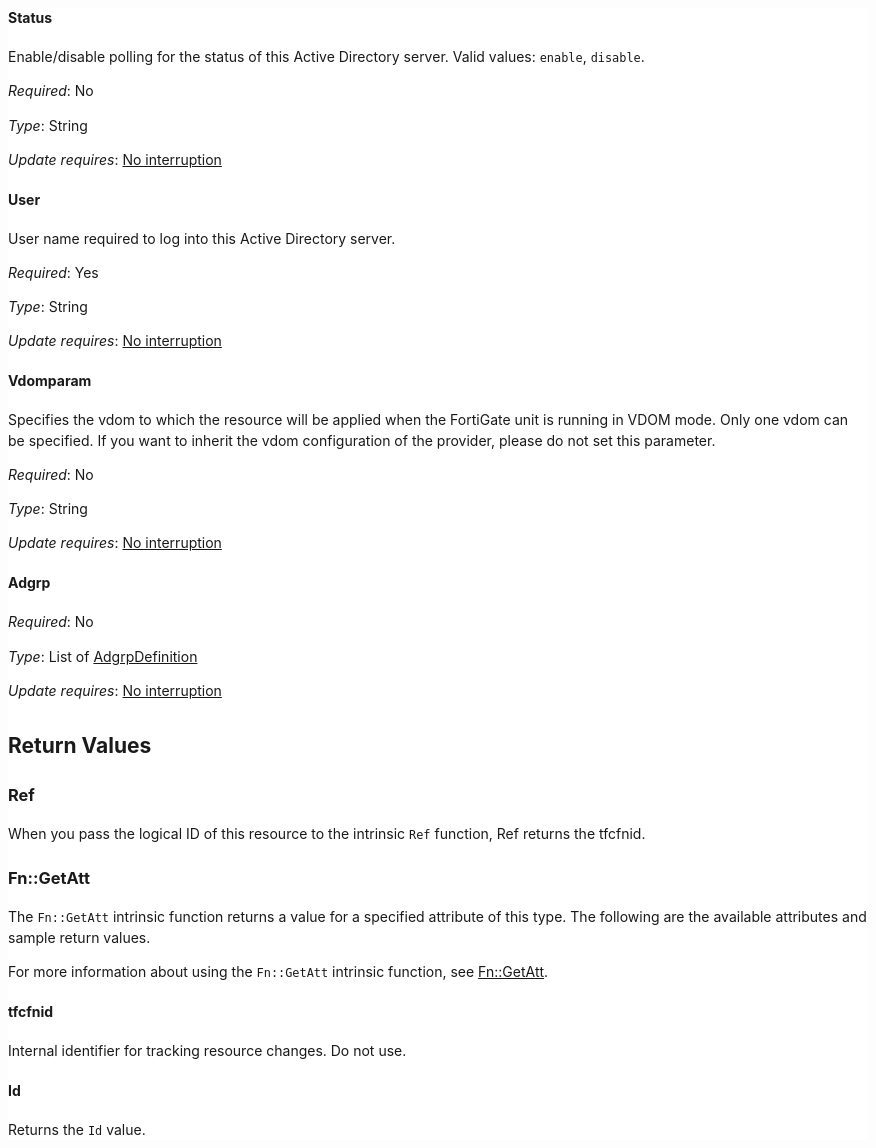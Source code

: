#### Status

Enable/disable polling for the status of this Active Directory server. Valid values: `enable`, `disable`.

_Required_: No

_Type_: String

_Update requires_: [No interruption](https://docs.aws.amazon.com/AWSCloudFormation/latest/UserGuide/using-cfn-updating-stacks-update-behaviors.html#update-no-interrupt)

#### User

User name required to log into this Active Directory server.

_Required_: Yes

_Type_: String

_Update requires_: [No interruption](https://docs.aws.amazon.com/AWSCloudFormation/latest/UserGuide/using-cfn-updating-stacks-update-behaviors.html#update-no-interrupt)

#### Vdomparam

Specifies the vdom to which the resource will be applied when the FortiGate unit is running in VDOM mode. Only one vdom can be specified. If you want to inherit the vdom configuration of the provider, please do not set this parameter.

_Required_: No

_Type_: String

_Update requires_: [No interruption](https://docs.aws.amazon.com/AWSCloudFormation/latest/UserGuide/using-cfn-updating-stacks-update-behaviors.html#update-no-interrupt)

#### Adgrp

_Required_: No

_Type_: List of <a href="adgrpdefinition.md">AdgrpDefinition</a>

_Update requires_: [No interruption](https://docs.aws.amazon.com/AWSCloudFormation/latest/UserGuide/using-cfn-updating-stacks-update-behaviors.html#update-no-interrupt)

## Return Values

### Ref

When you pass the logical ID of this resource to the intrinsic `Ref` function, Ref returns the tfcfnid.

### Fn::GetAtt

The `Fn::GetAtt` intrinsic function returns a value for a specified attribute of this type. The following are the available attributes and sample return values.

For more information about using the `Fn::GetAtt` intrinsic function, see [Fn::GetAtt](https://docs.aws.amazon.com/AWSCloudFormation/latest/UserGuide/intrinsic-function-reference-getatt.html).

#### tfcfnid

Internal identifier for tracking resource changes. Do not use.

#### Id

Returns the <code>Id</code> value.

